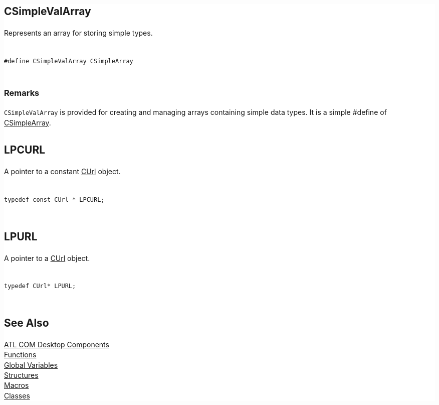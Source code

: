 ##  <a name="csimplevalarray"></a>  CSimpleValArray  
 Represents an array for storing simple types.  
  
```  
  
#define CSimpleValArray CSimpleArray  
  
```  
  
### Remarks  
 `CSimpleValArray` is provided for creating and managing arrays containing simple data types. It is a simple #define of                         [CSimpleArray](../atl/csimplearray-class.md).  
  
##  <a name="lpcurl"></a>  LPCURL  
 A pointer to a constant                 [CUrl](../atl/curl-class.md) object.  
  
```  
  
typedef const CUrl * LPCURL;  
  
```  
  
##  <a name="lpurl"></a>  LPURL  
 A pointer to a                 [CUrl](../atl/curl-class.md) object.  
  
```  
  
typedef CUrl* LPURL;  
  
```  
  
## See Also  
 [ATL COM Desktop Components](../atl/atl-com-desktop-components.md)   
 [Functions](../atl/atl-functions.md)   
 [Global Variables](../atl/atl-global-variables.md)   
 [Structures](../atl/atl-structures.md)   
 [Macros](../atl/atl-macros.md)   
 [Classes](../atl/atl-classes.md)